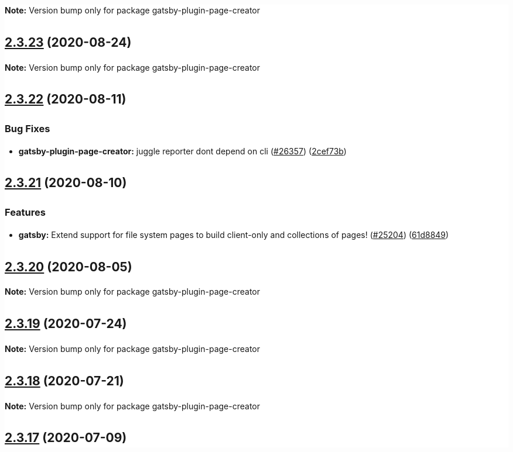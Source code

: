 **Note:** Version bump only for package gatsby-plugin-page-creator

## [2.3.23](https://github.com/gatsbyjs/gatsby/compare/gatsby-plugin-page-creator@2.3.22...gatsby-plugin-page-creator@2.3.23) (2020-08-24)

**Note:** Version bump only for package gatsby-plugin-page-creator

## [2.3.22](https://github.com/gatsbyjs/gatsby/compare/gatsby-plugin-page-creator@2.3.21...gatsby-plugin-page-creator@2.3.22) (2020-08-11)

### Bug Fixes

- **gatsby-plugin-page-creator:** juggle reporter dont depend on cli ([#26357](https://github.com/gatsbyjs/gatsby/issues/26357)) ([2cef73b](https://github.com/gatsbyjs/gatsby/commit/2cef73b))

## [2.3.21](https://github.com/gatsbyjs/gatsby/compare/gatsby-plugin-page-creator@2.3.20...gatsby-plugin-page-creator@2.3.21) (2020-08-10)

### Features

- **gatsby:** Extend support for file system pages to build client-only and collections of pages! ([#25204](https://github.com/gatsbyjs/gatsby/issues/25204)) ([61d8849](https://github.com/gatsbyjs/gatsby/commit/61d8849))

## [2.3.20](https://github.com/gatsbyjs/gatsby/compare/gatsby-plugin-page-creator@2.3.19...gatsby-plugin-page-creator@2.3.20) (2020-08-05)

**Note:** Version bump only for package gatsby-plugin-page-creator

## [2.3.19](https://github.com/gatsbyjs/gatsby/compare/gatsby-plugin-page-creator@2.3.18...gatsby-plugin-page-creator@2.3.19) (2020-07-24)

**Note:** Version bump only for package gatsby-plugin-page-creator

## [2.3.18](https://github.com/gatsbyjs/gatsby/compare/gatsby-plugin-page-creator@2.3.17...gatsby-plugin-page-creator@2.3.18) (2020-07-21)

**Note:** Version bump only for package gatsby-plugin-page-creator

## [2.3.17](https://github.com/gatsbyjs/gatsby/compare/gatsby-plugin-page-creator@2.3.16...gatsby-plugin-page-creator@2.3.17) (2020-07-09)
